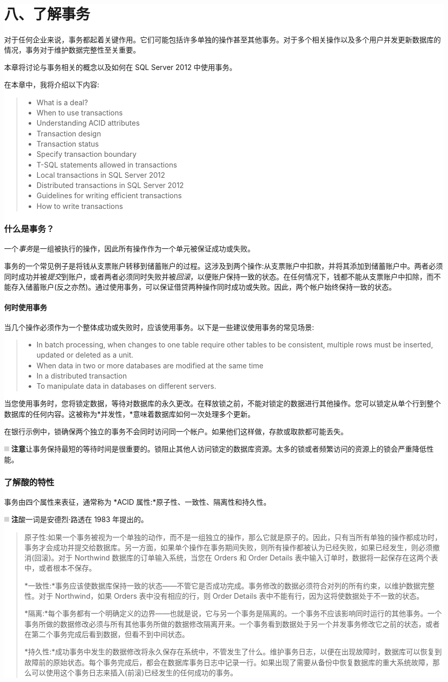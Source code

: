 # 八、了解事务

对于任何企业来说，事务都起着关键作用。它们可能包括许多单独的操作甚至其他事务。对于多个相关操作以及多个用户并发更新数据库的情况，事务对于维护数据完整性至关重要。

本章将讨论与事务相关的概念以及如何在 SQL Server 2012 中使用事务。

在本章中，我将介绍以下内容:

> *   What is a deal?
> *   When to use transactions
> *   Understanding ACID attributes
> *   Transaction design
> *   Transaction status
> *   Specify transaction boundary
> *   T-SQL statements allowed in transactions
> *   Local transactions in SQL Server 2012
> *   Distributed transactions in SQL Server 2012
> *   Guidelines for writing efficient transactions
> *   How to write transactions

### 什么是事务？

一个*事务*是一组被执行的操作，因此所有操作作为一个单元被保证成功或失败。

事务的一个常见例子是将钱从支票账户转移到储蓄账户的过程。这涉及到两个操作:从支票账户中扣款，并将其添加到储蓄账户中。两者必须同时成功并被*提交*到账户，或者两者必须同时失败并被*回滚*，以便账户保持一致的状态。在任何情况下，钱都不能从支票账户中扣除，而不能存入储蓄账户(反之亦然)。通过使用事务，可以保证借贷两种操作同时成功或失败。因此，两个帐户始终保持一致的状态。

#### 何时使用事务

当几个操作必须作为一个整体成功或失败时，应该使用事务。以下是一些建议使用事务的常见场景:

> *   In batch processing, when changes to one table require other tables to be consistent, multiple rows must be inserted, updated or deleted as a unit.
> *   When data in two or more databases are modified at the same time
> *   In a distributed transaction
> *   To manipulate data in databases on different servers.

当您使用事务时，您将锁定数据，等待对数据库的永久更改。在释放锁之前，不能对锁定的数据进行其他操作。您可以锁定从单个行到整个数据库的任何内容。这被称为*并发性，*意味着数据库如何一次处理多个更新。

在银行示例中，锁确保两个独立的事务不会同时访问同一个帐户。如果他们这样做，存款或取款都可能丢失。

![Image](img/square.jpg) **注意**让事务保持最短的等待时间是很重要的。锁阻止其他人访问锁定的数据库资源。太多的锁或者频繁访问的资源上的锁会严重降低性能。

### 了解酸的特性

事务由四个属性来表征，通常称为 *ACID 属性:*原子性、一致性、隔离性和持久性。

![Image](img/square.jpg) **注**酸一词是安德烈·路透在 1983 年提出的。

> 原子性:如果一个事务被视为一个单独的动作，而不是一组独立的操作，那么它就是原子的。因此，只有当所有单独的操作都成功时，事务才会成功并提交给数据库。另一方面，如果单个操作在事务期间失败，则所有操作都被认为已经失败，如果已经发生，则必须撤消(回滚)。对于 Northwind 数据库的订单输入系统，当您在 Orders 和 Order Details 表中输入订单时，数据将一起保存在这两个表中，或者根本不保存。
> 
> *一致性:*事务应该使数据库保持一致的状态——不管它是否成功完成。事务修改的数据必须符合对列的所有约束，以维护数据完整性。对于 Northwind，如果 Orders 表中没有相应的行，则 Order Details 表中不能有行，因为这将使数据处于不一致的状态。
> 
> *隔离:*每个事务都有一个明确定义的边界——也就是说，它与另一个事务是隔离的。一个事务不应该影响同时运行的其他事务。一个事务所做的数据修改必须与所有其他事务所做的数据修改隔离开来。一个事务看到数据处于另一个并发事务修改它之前的状态，或者在第二个事务完成后看到数据，但看不到中间状态。
> 
> *持久性:*成功事务中发生的数据修改将永久保存在系统中，不管发生了什么。维护事务日志，以便在出现故障时，数据库可以恢复到故障前的原始状态。每个事务完成后，都会在数据库事务日志中记录一行。如果出现了需要从备份中恢复数据库的重大系统故障，那么可以使用这个事务日志来插入(前滚)已经发生的任何成功的事务。
